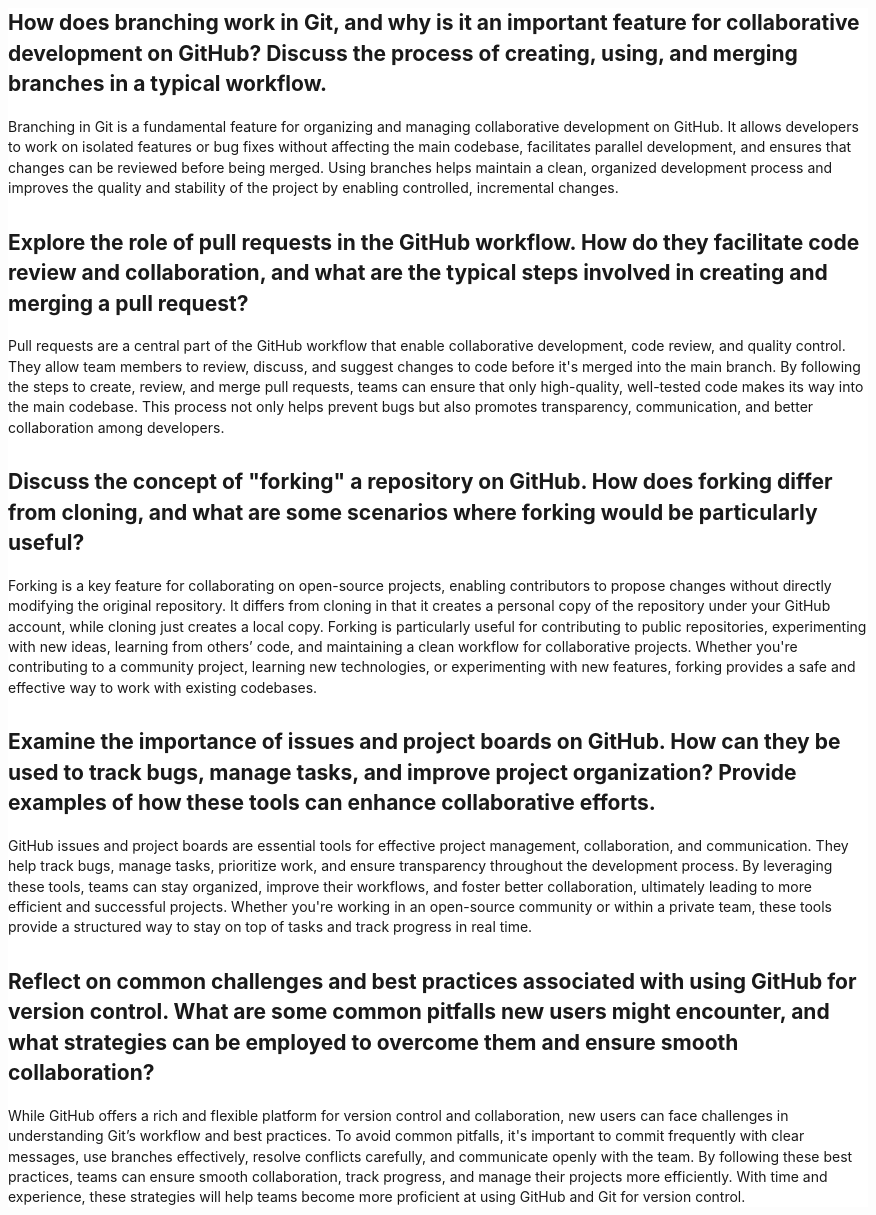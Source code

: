 ## How does branching work in Git, and why is it an important feature for collaborative development on GitHub? Discuss the process of creating, using, and merging branches in a typical workflow.
Branching in Git is a fundamental feature for organizing and managing collaborative development on GitHub. It allows developers to work on isolated features or bug fixes without affecting the main codebase, facilitates parallel development, and ensures that changes can be reviewed before being merged. Using branches helps maintain a clean, organized development process and improves the quality and stability of the project by enabling controlled, incremental changes.
## Explore the role of pull requests in the GitHub workflow. How do they facilitate code review and collaboration, and what are the typical steps involved in creating and merging a pull request?
Pull requests are a central part of the GitHub workflow that enable collaborative development, code review, and quality control. They allow team members to review, discuss, and suggest changes to code before it's merged into the main branch. By following the steps to create, review, and merge pull requests, teams can ensure that only high-quality, well-tested code makes its way into the main codebase. This process not only helps prevent bugs but also promotes transparency, communication, and better collaboration among developers.
## Discuss the concept of "forking" a repository on GitHub. How does forking differ from cloning, and what are some scenarios where forking would be particularly useful?
Forking is a key feature for collaborating on open-source projects, enabling contributors to propose changes without directly modifying the original repository. It differs from cloning in that it creates a personal copy of the repository under your GitHub account, while cloning just creates a local copy. Forking is particularly useful for contributing to public repositories, experimenting with new ideas, learning from others’ code, and maintaining a clean workflow for collaborative projects. Whether you're contributing to a community project, learning new technologies, or experimenting with new features, forking provides a safe and effective way to work with existing codebases.
## Examine the importance of issues and project boards on GitHub. How can they be used to track bugs, manage tasks, and improve project organization? Provide examples of how these tools can enhance collaborative efforts.
GitHub issues and project boards are essential tools for effective project management, collaboration, and communication. They help track bugs, manage tasks, prioritize work, and ensure transparency throughout the development process. By leveraging these tools, teams can stay organized, improve their workflows, and foster better collaboration, ultimately leading to more efficient and successful projects. Whether you're working in an open-source community or within a private team, these tools provide a structured way to stay on top of tasks and track progress in real time.
## Reflect on common challenges and best practices associated with using GitHub for version control. What are some common pitfalls new users might encounter, and what strategies can be employed to overcome them and ensure smooth collaboration?
While GitHub offers a rich and flexible platform for version control and collaboration, new users can face challenges in understanding Git’s workflow and best practices. To avoid common pitfalls, it's important to commit frequently with clear messages, use branches effectively, resolve conflicts carefully, and communicate openly with the team. By following these best practices, teams can ensure smooth collaboration, track progress, and manage their projects more efficiently. With time and experience, these strategies will help teams become more proficient at using GitHub and Git for version control.
